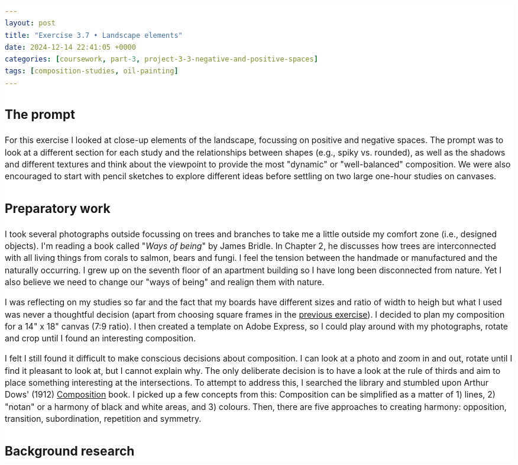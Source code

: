 ```yaml
---
layout: post
title: "Exercise 3.7 • Landscape elements"
date: 2024-12-14 22:41:05 +0000
categories: [coursework, part-3, project-3-3-negative-and-positive-spaces]
tags: [composition-studies, oil-painting]
---
```


## The prompt


For this exercise I looked at close-up elements of the landscape, focussing on positive and negative spaces. The prompt was to look at a different section for each study and the relationships between shapes (e.g., spiky vs. rounded), as well as the shadows and different textures and think about the viewpoint to provide the most "dynamic" or "well-balanced" composition. We were also encouraged to start with pencil sketches to explore different ideas before settling on two large one-hour studies on canvases.


## Preparatory work


I took several photographs outside focussing on trees and branches to take me a little outside my comfort zone (i.e., designed objects). I'm reading a book called "_Ways of being_" by James Bridle. In Chapter 2, he discusses how trees are interconnected with all living things from corals to salmon, bears and fungi. I feel the tension between the handmade or manufactured and the naturally occurring. I grew up on the seventh floor of an apartment building so I have long been disconnected from nature. Yet I also believe we need to change our "ways of being" and realign them with nature.



I was reflecting on my studies so far and the fact that my boards have different sizes and ratio of width to heigh but what I used was never a thoughtful decision (apart from choosing square frames in the [previous exercise](https://spaces.oca.ac.uk/gaellelog/category/coursework/part-3/exercise-3-6-negative-space/)). I decided to plan my composition for a 14" x 18" canvas (7:9 ratio). I then created a template on Adobe Express, so I could play around with my photographs, rotate and crop until I found an interesting composition.



I felt I still found it difficult to make conscious decisions about composition. I can look at a photo and zoom in and out, rotate until I find it pleasant to look at, but I cannot explain why. The only deliberate decision is to have a look at the rule of thirds and aim to place something interesting at the intersections. To attempt to address this, I searched the library and stumbled upon Arthur Dows' (1912) [Composition](https://www.gutenberg.org/ebooks/45410) book. I picked up a few concepts from this: Composition can be simplified as a matter of 1) lines, 2) "notan" or a harmony of black and white areas, and 3) colours. Then, there are five approaches to creating harmony: opposition, transition, subordination, repetition and symmetry.


## Background research

